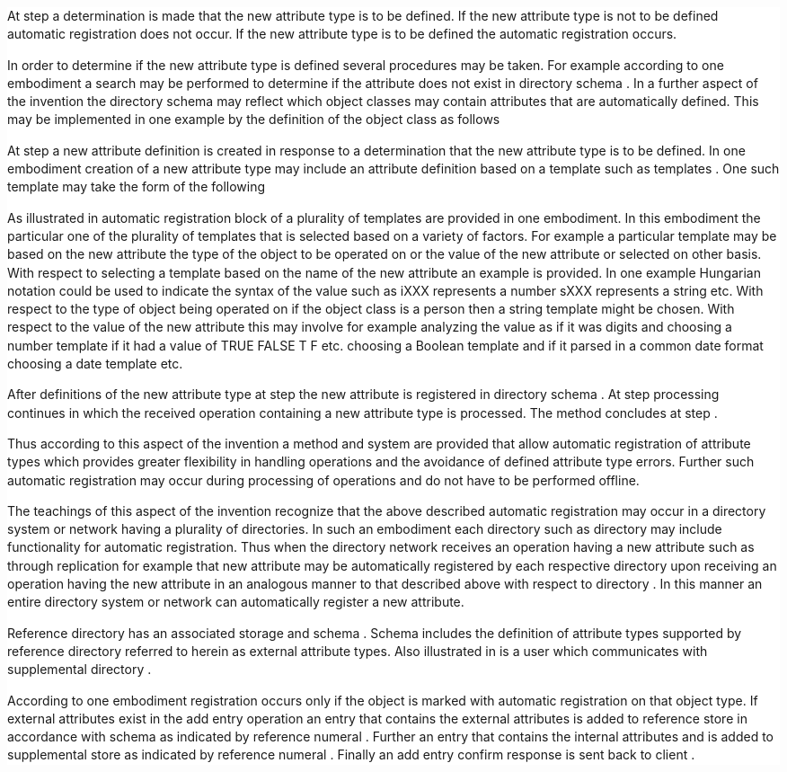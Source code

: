 At step a determination is made that the new attribute type is to be defined. If the new attribute type is not to be defined automatic registration does not occur. If the new attribute type is to be defined the automatic registration occurs.

In order to determine if the new attribute type is defined several procedures may be taken. For example according to one embodiment a search may be performed to determine if the attribute does not exist in directory schema . In a further aspect of the invention the directory schema may reflect which object classes may contain attributes that are automatically defined. This may be implemented in one example by the definition of the object class as follows 

At step a new attribute definition is created in response to a determination that the new attribute type is to be defined. In one embodiment creation of a new attribute type may include an attribute definition based on a template such as templates . One such template may take the form of the following 

As illustrated in automatic registration block of a plurality of templates are provided in one embodiment. In this embodiment the particular one of the plurality of templates that is selected based on a variety of factors. For example a particular template may be based on the new attribute the type of the object to be operated on or the value of the new attribute or selected on other basis. With respect to selecting a template based on the name of the new attribute an example is provided. In one example Hungarian notation could be used to indicate the syntax of the value such as iXXX represents a number sXXX represents a string etc. With respect to the type of object being operated on if the object class is a person then a string template might be chosen. With respect to the value of the new attribute this may involve for example analyzing the value as if it was digits and choosing a number template if it had a value of TRUE FALSE T F etc. choosing a Boolean template and if it parsed in a common date format choosing a date template etc.

After definitions of the new attribute type at step the new attribute is registered in directory schema . At step processing continues in which the received operation containing a new attribute type is processed. The method concludes at step .

Thus according to this aspect of the invention a method and system are provided that allow automatic registration of attribute types which provides greater flexibility in handling operations and the avoidance of defined attribute type errors. Further such automatic registration may occur during processing of operations and do not have to be performed offline.

The teachings of this aspect of the invention recognize that the above described automatic registration may occur in a directory system or network having a plurality of directories. In such an embodiment each directory such as directory may include functionality for automatic registration. Thus when the directory network receives an operation having a new attribute such as through replication for example that new attribute may be automatically registered by each respective directory upon receiving an operation having the new attribute in an analogous manner to that described above with respect to directory . In this manner an entire directory system or network can automatically register a new attribute.

Reference directory has an associated storage and schema . Schema includes the definition of attribute types supported by reference directory referred to herein as external attribute types. Also illustrated in is a user which communicates with supplemental directory .

According to one embodiment registration occurs only if the object is marked with automatic registration on that object type. If external attributes exist in the add entry operation an entry that contains the external attributes is added to reference store in accordance with schema as indicated by reference numeral . Further an entry that contains the internal attributes and is added to supplemental store as indicated by reference numeral . Finally an add entry confirm response is sent back to client .
